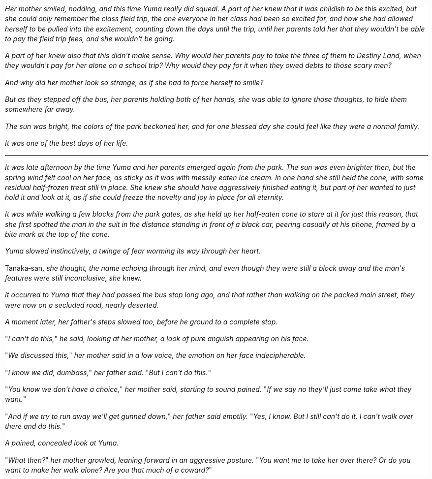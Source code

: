 *Her mother smiled, nodding, and this time Yuma really did squeal. A part of her knew that it was childish to be* this *excited, but she could only remember the class field trip, the one everyone in her class had been so excited for, and how she had allowed herself to be pulled into the excitement, counting down the days until the trip, until her parents told her that they wouldn\'t be able to pay the field trip fees, and she wouldn\'t be going.*

*A part of her knew also that this didn\'t make sense. Why would her parents pay to take the three of them to Destiny Land, when they wouldn\'t pay for her alone on a school trip? Why would they pay for it when they owed debts to those scary men?*

*And why did her mother look so strange, as if she had to force herself to smile?*

*But as they stepped off the bus, her parents holding both of her hands, she was able to ignore those thoughts, to hide them somewhere far away.*

*The sun was bright, the colors of the park beckoned her, and for one blessed day she could feel like they were a normal family.*

*It was one of the best days of her life.*

------------------------------------------------------------------------

*It was late afternoon by the time Yuma and her parents emerged again from the park. The sun was even brighter then, but the spring wind felt cool on her face, as sticky as it was with messily‐eaten ice cream. In one hand she still held the cone, with some residual half‐frozen treat still in place. She knew she should have aggressively finished eating it, but part of her wanted to just hold it and look at it, as if she could freeze the novelty and joy in place for all eternity.*

*It was while walking a few blocks from the park gates, as she held up her half‐eaten cone to stare at it for just this reason, that she first spotted the man in the suit in the distance standing in front of a black car, peering casually at his phone, framed by a bite mark at the top of the cone.*

*Yuma slowed instinctively, a twinge of fear worming its way through her heart.*

Tanaka‐san, *she thought, the name echoing through her mind, and even though they were still a block away and the man\'s features were still inconclusive, she* knew.

*It occurred to Yuma that they had passed the bus stop long ago, and that rather than walking on the packed main street, they were now on a secluded road, nearly deserted.*

*A moment later, her father\'s steps slowed too, before he ground to a complete stop.*

\"*I can\'t do this,*\" *he said, looking at her mother, a look of pure anguish appearing on his face.*

\"*We discussed this,*\" *her mother said in a low voice, the emotion on her face indecipherable.*

\"*I know we did, dumbass,*\" *her father said.* \"*But I can\'t do this.*\"

\"*You know we don\'t have a choice,*\" *her mother said, starting to sound pained.* \"*If we say no they\'ll just come take what they want.*\"

\"*And if we try to run away we\'ll get gunned down,*\" *her father said emptily.* \"*Yes, I know. But I still can\'t do it. I can\'t walk over there and do this.*\"

*A pained, concealed look at Yuma.*

\"*What then?*\" *her mother growled, leaning forward in an aggressive posture.* \"*You want me to take her over there? Or do you want to make her walk alone? Are you that much of a coward?*\"
